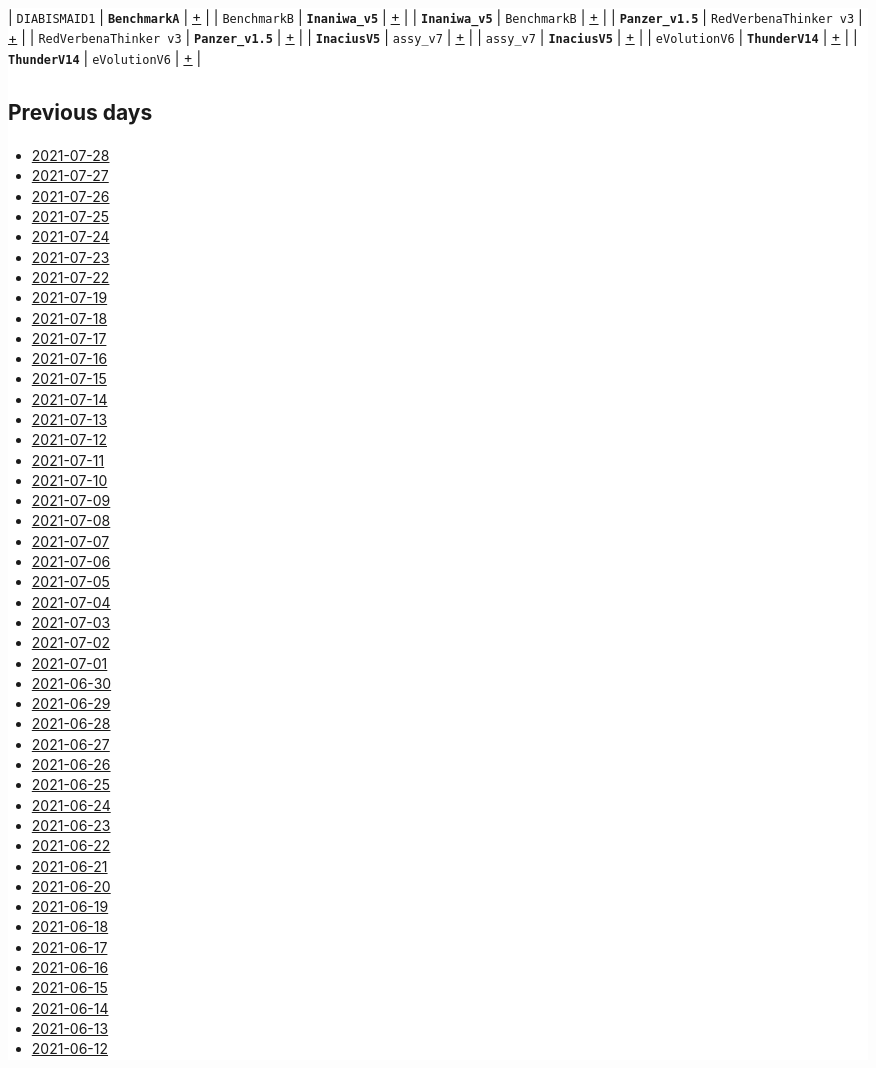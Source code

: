 | `DIABISMAID1` | **`BenchmarkA`** | [+](results/DIABISMAID1vsBenchmarkA.txt) |
| `BenchmarkB` | **`Inaniwa_v5`** | [+](results/BenchmarkBvsInaniwa_v5.txt) |
| **`Inaniwa_v5`** | `BenchmarkB` | [+](results/Inaniwa_v5vsBenchmarkB.txt) |
| **`Panzer_v1.5`** | `RedVerbenaThinker v3` | [+](results/Panzer_v1.5vsRedVerbenaThinkerv3.txt) |
| `RedVerbenaThinker v3` | **`Panzer_v1.5`** | [+](results/RedVerbenaThinkerv3vsPanzer_v1.5.txt) |
| **`InaciusV5`** | `assy_v7` | [+](results/InaciusV5vsassy_v7.txt) |
| `assy_v7` | **`InaciusV5`** | [+](results/assy_v7vsInaciusV5.txt) |
| `eVolutionV6` | **`ThunderV14`** | [+](results/eVolutionV6vsThunderV14.txt) |
| **`ThunderV14`** | `eVolutionV6` | [+](results/ThunderV14vseVolutionV6.txt) |

## Previous days

* [2021-07-28](../2021-07-28/standings.md)
* [2021-07-27](../2021-07-27/standings.md)
* [2021-07-26](../2021-07-26/standings.md)
* [2021-07-25](../2021-07-25/standings.md)
* [2021-07-24](../2021-07-24/standings.md)
* [2021-07-23](../2021-07-23/standings.md)
* [2021-07-22](../2021-07-22/standings.md)
* [2021-07-19](../2021-07-19/standings.md)
* [2021-07-18](../2021-07-18/standings.md)
* [2021-07-17](../2021-07-17/standings.md)
* [2021-07-16](../2021-07-16/standings.md)
* [2021-07-15](../2021-07-15/standings.md)
* [2021-07-14](../2021-07-14/standings.md)
* [2021-07-13](../2021-07-13/standings.md)
* [2021-07-12](../2021-07-12/standings.md)
* [2021-07-11](../2021-07-11/standings.md)
* [2021-07-10](../2021-07-10/standings.md)
* [2021-07-09](../2021-07-09/standings.md)
* [2021-07-08](../2021-07-08/standings.md)
* [2021-07-07](../2021-07-07/standings.md)
* [2021-07-06](../2021-07-06/standings.md)
* [2021-07-05](../2021-07-05/standings.md)
* [2021-07-04](../2021-07-04/standings.md)
* [2021-07-03](../2021-07-03/standings.md)
* [2021-07-02](../2021-07-02/standings.md)
* [2021-07-01](../2021-07-01/standings.md)
* [2021-06-30](../2021-06-30/standings.md)
* [2021-06-29](../2021-06-29/standings.md)
* [2021-06-28](../2021-06-28/standings.md)
* [2021-06-27](../2021-06-27/standings.md)
* [2021-06-26](../2021-06-26/standings.md)
* [2021-06-25](../2021-06-25/standings.md)
* [2021-06-24](../2021-06-24/standings.md)
* [2021-06-23](../2021-06-23/standings.md)
* [2021-06-22](../2021-06-22/standings.md)
* [2021-06-21](../2021-06-21/standings.md)
* [2021-06-20](../2021-06-20/standings.md)
* [2021-06-19](../2021-06-19/standings.md)
* [2021-06-18](../2021-06-18/standings.md)
* [2021-06-17](../2021-06-17/standings.md)
* [2021-06-16](../2021-06-16/standings.md)
* [2021-06-15](../2021-06-15/standings.md)
* [2021-06-14](../2021-06-14/standings.md)
* [2021-06-13](../2021-06-13/standings.md)
* [2021-06-12](../2021-06-12/standings.md)